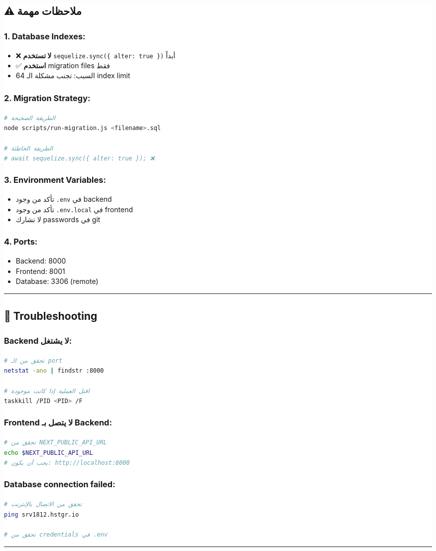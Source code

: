 ## ⚠️ ملاحظات مهمة

### 1. Database Indexes:
- ❌ **لا تستخدم** `sequelize.sync({ alter: true })` أبداً
- ✅ **استخدم** migration files فقط
- السبب: تجنب مشكلة الـ 64 index limit

### 2. Migration Strategy:
```bash
# الطريقة الصحيحة
node scripts/run-migration.js <filename>.sql

# الطريقة الخاطئة
# await sequelize.sync({ alter: true }); ❌
```

### 3. Environment Variables:
- تأكد من وجود `.env` في backend
- تأكد من وجود `.env.local` في frontend
- لا تشارك passwords في git

### 4. Ports:
- Backend: 8000
- Frontend: 8001
- Database: 3306 (remote)

---

## 🐛 Troubleshooting

### Backend لا يشتغل:
```bash
# تحقق من الـ port
netstat -ano | findstr :8000

# اقتل العملية إذا كانت موجودة
taskkill /PID <PID> /F
```

### Frontend لا يتصل بـ Backend:
```bash
# تحقق من NEXT_PUBLIC_API_URL
echo $NEXT_PUBLIC_API_URL
# يجب أن يكون: http://localhost:8000
```

### Database connection failed:
```bash
# تحقق من الاتصال بالإنترنت
ping srv1812.hstgr.io

# تحقق من credentials في .env
```

---